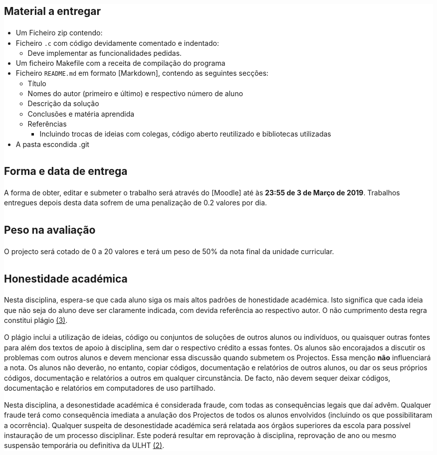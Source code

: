## Material a entregar

* Um Ficheiro zip contendo:
* Ficheiro `.c` com código devidamente comentado e indentado:
    - Deve implementar as funcionalidades pedidas.
* Um ficheiro Makefile com a receita de compilação do programa
* Ficheiro `README.md` em formato [Markdown], contendo as seguintes secções:
    - Título
    - Nomes do autor (primeiro e último) e respectivo número de aluno
    - Descrição da solução
    - Conclusões e matéria aprendida
    - Referências
        * Incluindo trocas de ideias com colegas, código aberto reutilizado e bibliotecas utilizadas
* A pasta escondida .git


## Forma e data de entrega

A forma de obter, editar e submeter o trabalho será através do [Moodle] até às **23:55 de 3 de Março de 2019**. Trabalhos entregues depois desta data sofrem de uma penalização de 0.2 valores por dia.

## Peso na avaliação

O projecto será cotado de 0 a 20 valores e terá um peso de 50% da nota final da unidade curricular.

## Honestidade académica

Nesta disciplina, espera-se que cada aluno siga os mais altos padrões de
honestidade académica. Isto significa que cada ideia que não seja do
aluno deve ser claramente indicada, com devida referência ao respectivo
autor. O não cumprimento desta regra constitui plágio [(3)](#ref3).

O plágio inclui a utilização de ideias, código ou conjuntos de soluções
de outros alunos ou indivíduos, ou quaisquer outras fontes para além
dos textos de apoio à disciplina, sem dar o respectivo crédito a essas
fontes. Os alunos são encorajados a discutir os problemas com outros
alunos e devem mencionar essa discussão quando submetem os Projectos.
Essa menção **não** influenciará a nota. Os alunos não deverão, no
entanto, copiar códigos, documentação e relatórios de outros alunos, ou dar os
seus próprios códigos, documentação e relatórios a outros em qualquer
circunstância. De facto, não devem sequer deixar códigos, documentação e
relatórios em computadores de uso partilhado.

Nesta disciplina, a desonestidade académica é considerada fraude, com
todas as consequências legais que daí advêm. Qualquer fraude terá como
consequência imediata a anulação dos Projectos de todos os alunos envolvidos
(incluindo os que possibilitaram a ocorrência). Qualquer suspeita de
desonestidade académica será relatada aos órgãos superiores da escola
para possível instauração de um processo disciplinar. Este poderá
resultar em reprovação à disciplina, reprovação de ano ou mesmo
suspensão temporária ou definitiva da ULHT [(2)](#ref2).
